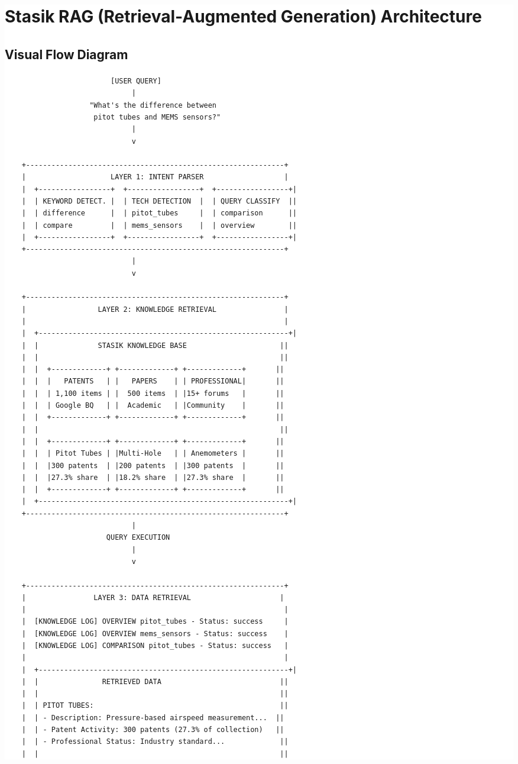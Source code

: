 # Stasik RAG (Retrieval-Augmented Generation) Architecture

## Visual Flow Diagram

```
                         [USER QUERY]
                              |
                    "What's the difference between
                     pitot tubes and MEMS sensors?"
                              |
                              v

    +-------------------------------------------------------------+
    |                    LAYER 1: INTENT PARSER                   |
    |  +-----------------+  +-----------------+  +-----------------+|
    |  | KEYWORD DETECT. |  | TECH DETECTION  |  | QUERY CLASSIFY  ||
    |  | difference      |  | pitot_tubes     |  | comparison      ||
    |  | compare         |  | mems_sensors    |  | overview        ||
    |  +-----------------+  +-----------------+  +-----------------+|
    +-------------------------------------------------------------+
                              |
                              v

    +-------------------------------------------------------------+
    |                 LAYER 2: KNOWLEDGE RETRIEVAL                |
    |                                                             |
    |  +-----------------------------------------------------------+|
    |  |              STASIK KNOWLEDGE BASE                      ||
    |  |                                                         ||
    |  |  +-------------+ +-------------+ +-------------+       ||
    |  |  |   PATENTS   | |   PAPERS    | | PROFESSIONAL|       ||
    |  |  | 1,100 items | |  500 items  | |15+ forums   |       ||
    |  |  | Google BQ   | |  Academic   | |Community    |       ||
    |  |  +-------------+ +-------------+ +-------------+       ||
    |  |                                                         ||
    |  |  +-------------+ +-------------+ +-------------+       ||
    |  |  | Pitot Tubes | |Multi-Hole   | | Anemometers |       ||
    |  |  |300 patents  | |200 patents  | |300 patents  |       ||
    |  |  |27.3% share  | |18.2% share  | |27.3% share  |       ||
    |  |  +-------------+ +-------------+ +-------------+       ||
    |  +-----------------------------------------------------------+|
    +-------------------------------------------------------------+
                              |
                        QUERY EXECUTION
                              |
                              v

    +-------------------------------------------------------------+
    |                LAYER 3: DATA RETRIEVAL                     |
    |                                                             |
    |  [KNOWLEDGE LOG] OVERVIEW pitot_tubes - Status: success     |
    |  [KNOWLEDGE LOG] OVERVIEW mems_sensors - Status: success    |
    |  [KNOWLEDGE LOG] COMPARISON pitot_tubes - Status: success   |
    |                                                             |
    |  +-----------------------------------------------------------+|
    |  |               RETRIEVED DATA                            ||
    |  |                                                         ||
    |  | PITOT TUBES:                                            ||
    |  | - Description: Pressure-based airspeed measurement...  ||
    |  | - Patent Activity: 300 patents (27.3% of collection)   ||
    |  | - Professional Status: Industry standard...             ||
    |  |                                                         ||
```